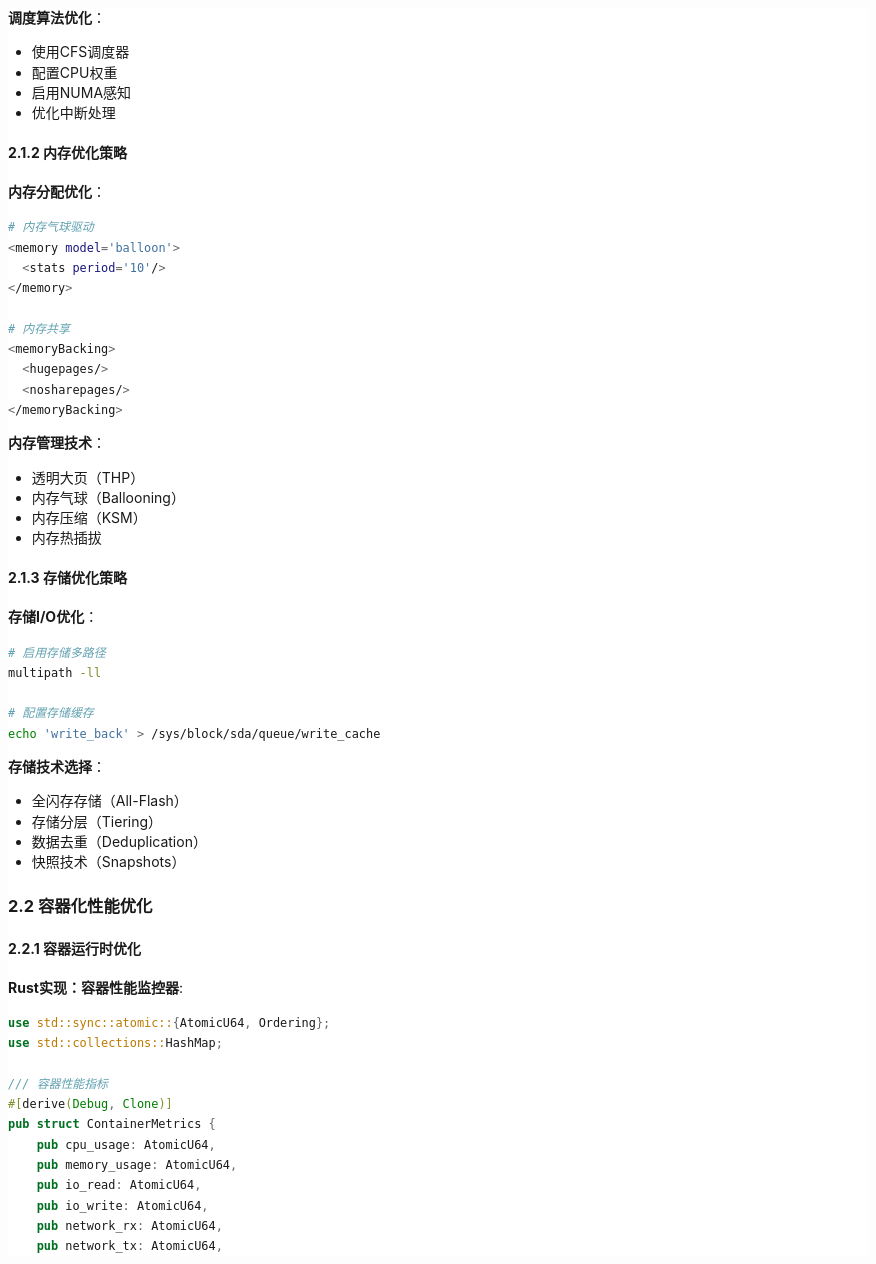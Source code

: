 **调度算法优化**：

- 使用CFS调度器
- 配置CPU权重
- 启用NUMA感知
- 优化中断处理

#### 2.1.2 内存优化策略

**内存分配优化**：

```bash
# 内存气球驱动
<memory model='balloon'>
  <stats period='10'/>
</memory>

# 内存共享
<memoryBacking>
  <hugepages/>
  <nosharepages/>
</memoryBacking>
```

**内存管理技术**：

- 透明大页（THP）
- 内存气球（Ballooning）
- 内存压缩（KSM）
- 内存热插拔

#### 2.1.3 存储优化策略

**存储I/O优化**：

```bash
# 启用存储多路径
multipath -ll

# 配置存储缓存
echo 'write_back' > /sys/block/sda/queue/write_cache
```

**存储技术选择**：

- 全闪存存储（All-Flash）
- 存储分层（Tiering）
- 数据去重（Deduplication）
- 快照技术（Snapshots）

### 2.2 容器化性能优化

#### 2.2.1 容器运行时优化

**Rust实现：容器性能监控器**:

```rust
use std::sync::atomic::{AtomicU64, Ordering};
use std::collections::HashMap;

/// 容器性能指标
#[derive(Debug, Clone)]
pub struct ContainerMetrics {
    pub cpu_usage: AtomicU64,
    pub memory_usage: AtomicU64,
    pub io_read: AtomicU64,
    pub io_write: AtomicU64,
    pub network_rx: AtomicU64,
    pub network_tx: AtomicU64,
```